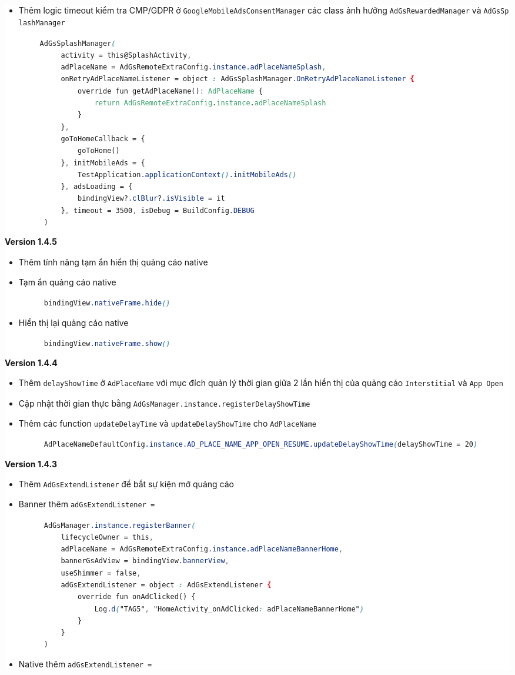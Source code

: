 - Thêm logic timeout kiểm tra CMP/GDPR ở `GoogleMobileAdsConsentManager` các class ảnh hưởng `AdGsRewardedManager` và `AdGsSplashManager`

  ```css
       AdGsSplashManager(
            activity = this@SplashActivity,
            adPlaceName = AdGsRemoteExtraConfig.instance.adPlaceNameSplash,
            onRetryAdPlaceNameListener = object : AdGsSplashManager.OnRetryAdPlaceNameListener {
                override fun getAdPlaceName(): AdPlaceName {
                    return AdGsRemoteExtraConfig.instance.adPlaceNameSplash
                }
            },
            goToHomeCallback = {
                goToHome()
            }, initMobileAds = {
                TestApplication.applicationContext().initMobileAds()
            }, adsLoading = {
                bindingView?.clBlur?.isVisible = it
            }, timeout = 3500, isDebug = BuildConfig.DEBUG
        )
  ```

**Version 1.4.5**
- Thêm tính năng tạm ẩn hiển thị quảng cáo native

- Tạm ẩn quảng cáo native

  ```css
        bindingView.nativeFrame.hide()
  ```
- Hiển thị lại quảng cáo native

  ```css
        bindingView.nativeFrame.show()
  ```

**Version 1.4.4**
- Thêm `delayShowTime` ở `AdPlaceName` với mục đích quản lý thời gian giữa 2 lần hiển thị của quảng cáo `Interstitial` và `App Open`
- Cập nhật thời gian thực bằng `AdGsManager.instance.registerDelayShowTime`
- Thêm các function `updateDelayTime` và `updateDelayShowTime` cho `AdPlaceName`

    ```css
          AdPlaceNameDefaultConfig.instance.AD_PLACE_NAME_APP_OPEN_RESUME.updateDelayShowTime(delayShowTime = 20)
    ```

**Version 1.4.3**
- Thêm `AdGsExtendListener` để bắt sự kiện mở quảng cáo
- Banner thêm `adGsExtendListener = `

  ```css
        AdGsManager.instance.registerBanner(
            lifecycleOwner = this,
            adPlaceName = AdGsRemoteExtraConfig.instance.adPlaceNameBannerHome,
            bannerGsAdView = bindingView.bannerView,
            useShimmer = false,
            adGsExtendListener = object : AdGsExtendListener {
                override fun onAdClicked() {
                    Log.d("TAG5", "HomeActivity_onAdClicked: adPlaceNameBannerHome")
                }
            }
        )
  ```
- Native thêm `adGsExtendListener = `
